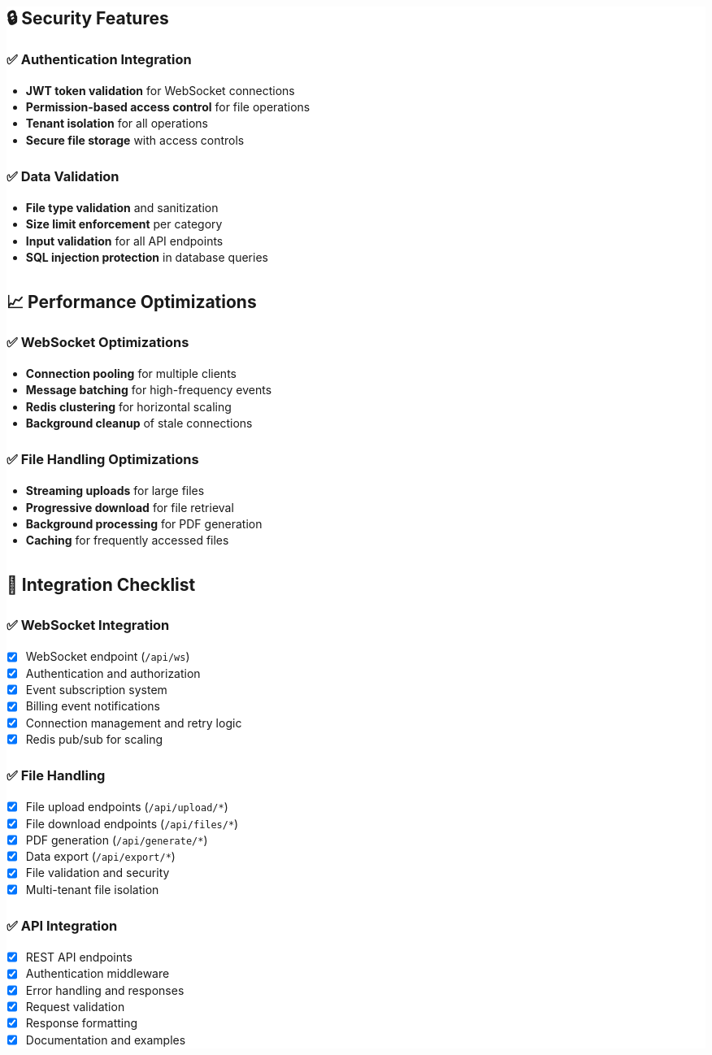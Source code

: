 ## 🔒 Security Features

### ✅ **Authentication Integration**
- **JWT token validation** for WebSocket connections
- **Permission-based access control** for file operations
- **Tenant isolation** for all operations
- **Secure file storage** with access controls

### ✅ **Data Validation**
- **File type validation** and sanitization
- **Size limit enforcement** per category
- **Input validation** for all API endpoints
- **SQL injection protection** in database queries

## 📈 Performance Optimizations

### ✅ **WebSocket Optimizations**
- **Connection pooling** for multiple clients
- **Message batching** for high-frequency events
- **Redis clustering** for horizontal scaling
- **Background cleanup** of stale connections

### ✅ **File Handling Optimizations**
- **Streaming uploads** for large files
- **Progressive download** for file retrieval
- **Background processing** for PDF generation
- **Caching** for frequently accessed files

## 🎯 Integration Checklist

### ✅ **WebSocket Integration**
- [x] WebSocket endpoint (`/api/ws`)
- [x] Authentication and authorization
- [x] Event subscription system
- [x] Billing event notifications
- [x] Connection management and retry logic
- [x] Redis pub/sub for scaling

### ✅ **File Handling**
- [x] File upload endpoints (`/api/upload/*`)
- [x] File download endpoints (`/api/files/*`)
- [x] PDF generation (`/api/generate/*`)
- [x] Data export (`/api/export/*`)
- [x] File validation and security
- [x] Multi-tenant file isolation

### ✅ **API Integration**
- [x] REST API endpoints
- [x] Authentication middleware
- [x] Error handling and responses
- [x] Request validation
- [x] Response formatting
- [x] Documentation and examples
